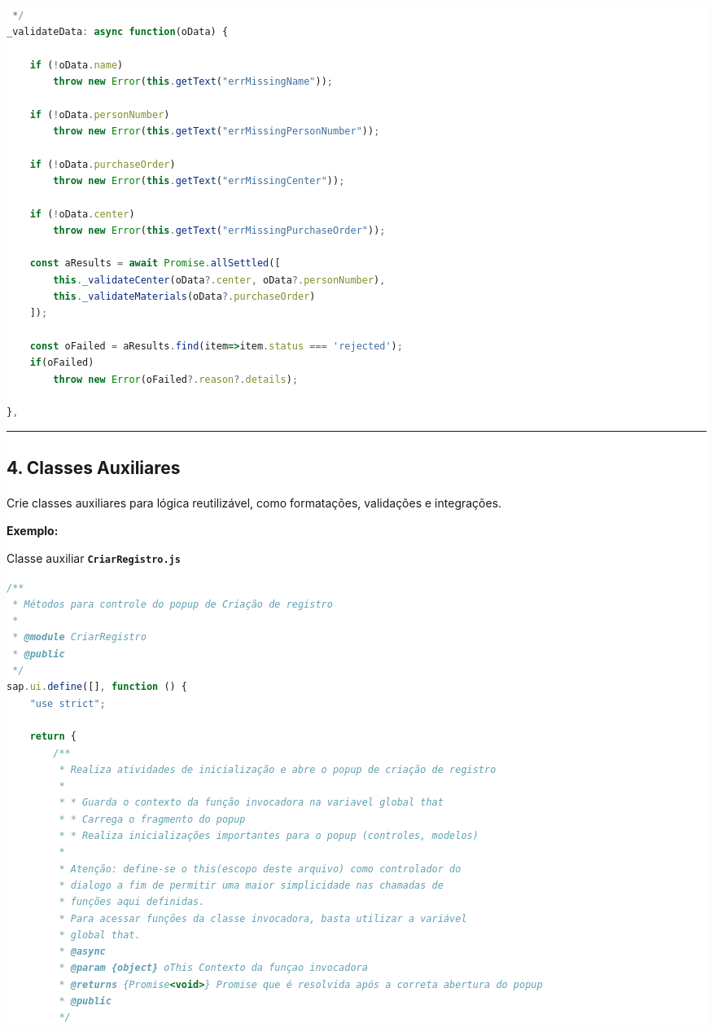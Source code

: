 ```js
 */
_validateData: async function(oData) {

    if (!oData.name)
        throw new Error(this.getText("errMissingName"));

    if (!oData.personNumber)
        throw new Error(this.getText("errMissingPersonNumber"));

    if (!oData.purchaseOrder)
        throw new Error(this.getText("errMissingCenter"));

    if (!oData.center)
        throw new Error(this.getText("errMissingPurchaseOrder"));

    const aResults = await Promise.allSettled([
        this._validateCenter(oData?.center, oData?.personNumber),
        this._validateMaterials(oData?.purchaseOrder)
    ]);

    const oFailed = aResults.find(item=>item.status === 'rejected');
    if(oFailed)
        throw new Error(oFailed?.reason?.details);

},
```

---

## 4. Classes Auxiliares

Crie classes auxiliares para lógica reutilizável, como formatações, validações e integrações.

**Exemplo:**

Classe auxiliar **`CriarRegistro.js`**

```javascript
/**
 * Métodos para controle do popup de Criação de registro
 *
 * @module CriarRegistro
 * @public
 */
sap.ui.define([], function () {
	"use strict";

	return {
		/**
		 * Realiza atividades de inicialização e abre o popup de criação de registro
		 *
		 * * Guarda o contexto da função invocadora na variavel global that
		 * * Carrega o fragmento do popup
		 * * Realiza inicializações importantes para o popup (controles, modelos)
		 *
		 * Atenção: define-se o this(escopo deste arquivo) como controlador do
		 * dialogo a fim de permitir uma maior simplicidade nas chamadas de
		 * funções aqui definidas.
		 * Para acessar funções da classe invocadora, basta utilizar a variável
		 * global that.
		 * @async
		 * @param {object} oThis Contexto da funçao invocadora
		 * @returns {Promise<void>} Promise que é resolvida após a correta abertura do popup
		 * @public
		 */
```